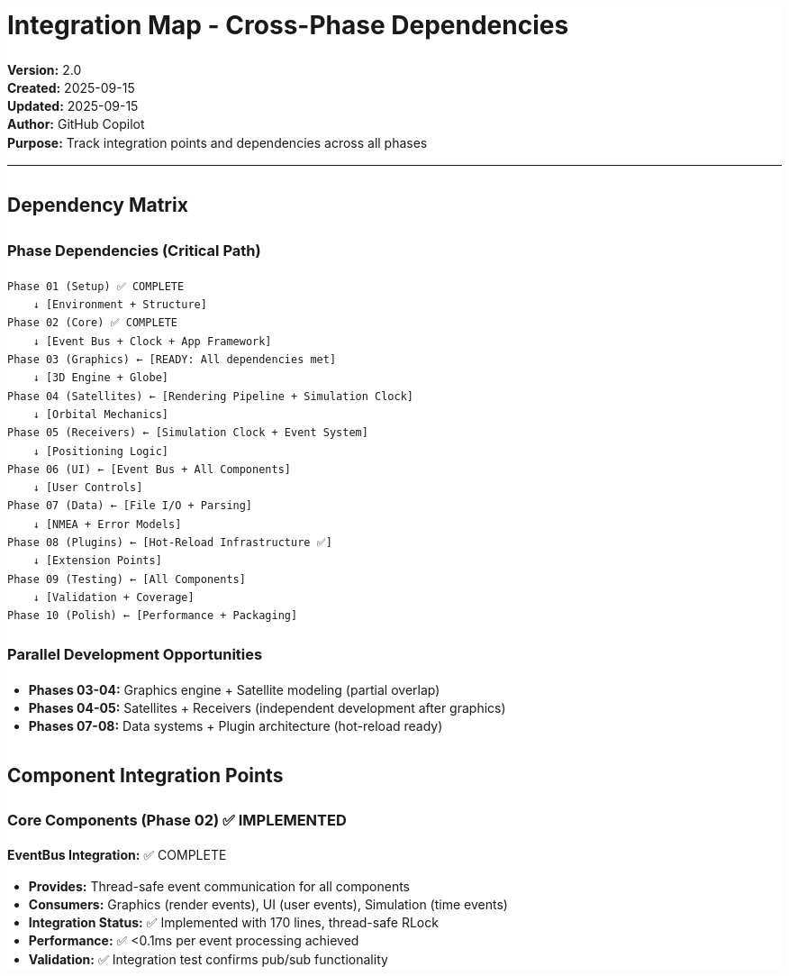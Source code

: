 # Integration Map - Cross-Phase Dependencies
**Version:** 2.0  
**Created:** 2025-09-15  
**Updated:** 2025-09-15  
**Author:** GitHub Copilot  
**Purpose:** Track integration points and dependencies across all phases  

---

## Dependency Matrix

### Phase Dependencies (Critical Path)
```
Phase 01 (Setup) ✅ COMPLETE
    ↓ [Environment + Structure]
Phase 02 (Core) ✅ COMPLETE
    ↓ [Event Bus + Clock + App Framework]
Phase 03 (Graphics) ← [READY: All dependencies met]
    ↓ [3D Engine + Globe]
Phase 04 (Satellites) ← [Rendering Pipeline + Simulation Clock]
    ↓ [Orbital Mechanics]
Phase 05 (Receivers) ← [Simulation Clock + Event System]
    ↓ [Positioning Logic]
Phase 06 (UI) ← [Event Bus + All Components]
    ↓ [User Controls]
Phase 07 (Data) ← [File I/O + Parsing]
    ↓ [NMEA + Error Models]
Phase 08 (Plugins) ← [Hot-Reload Infrastructure ✅]
    ↓ [Extension Points]
Phase 09 (Testing) ← [All Components]
    ↓ [Validation + Coverage]
Phase 10 (Polish) ← [Performance + Packaging]
```

### Parallel Development Opportunities
- **Phases 03-04:** Graphics engine + Satellite modeling (partial overlap)
- **Phases 04-05:** Satellites + Receivers (independent development after graphics)
- **Phases 07-08:** Data systems + Plugin architecture (hot-reload ready)

## Component Integration Points

### Core Components (Phase 02) ✅ IMPLEMENTED

**EventBus Integration:** ✅ COMPLETE
- **Provides:** Thread-safe event communication for all components
- **Consumers:** Graphics (render events), UI (user events), Simulation (time events)
- **Integration Status:** ✅ Implemented with 170 lines, thread-safe RLock
- **Performance:** ✅ <0.1ms per event processing achieved
- **Validation:** ✅ Integration test confirms pub/sub functionality
